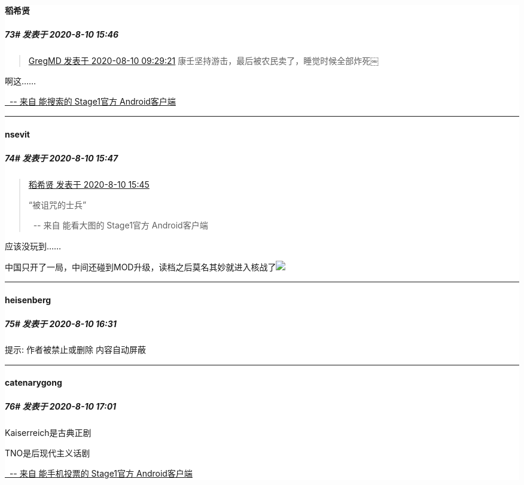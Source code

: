 ####  稻希贤  
##### 73#       发表于 2020-8-10 15:46



<blockquote><a href="httphttps://bbs.saraba1st.com/2b/forum.php?mod=redirect&amp;goto=findpost&amp;pid=48377275&amp;ptid=1953655" target="_blank">GregMD 发表于 2020-08-10 09:29:21</a>
康壬坚持游击，最后被农民卖了，睡觉时候全部炸死￼</blockquote>啊这……

[  -- 来自 能搜索的 Stage1官方 Android客户端](https://www.coolapk.com/apk/140634)







*****

####  nsevit  
##### 74#       发表于 2020-8-10 15:47



<blockquote><a href="httphttps://bbs.saraba1st.com/2b/forum.php?mod=redirect&amp;goto=findpost&amp;pid=48381656&amp;ptid=1953655" target="_blank">稻希贤 发表于 2020-8-10 15:45</a>

“被诅咒的士兵”


  -- 来自 能看大图的 Stage1官方 Android客户端</blockquote>
应该没玩到……


中国只开了一局，中间还碰到MOD升级，读档之后莫名其妙就进入核战了<img src="https://static.saraba1st.com/image/smiley/face2017/068.png" referrerpolicy="no-referrer">







*****

####  heisenberg  
##### 75#       发表于 2020-8-10 16:31

提示: 作者被禁止或删除 内容自动屏蔽



*****

####  catenarygong  
##### 76#       发表于 2020-8-10 17:01




Kaiserreich是古典正剧

TNO是后现代主义话剧

[  -- 来自 能手机投票的 Stage1官方 Android客户端](https://www.coolapk.com/apk/140634)

